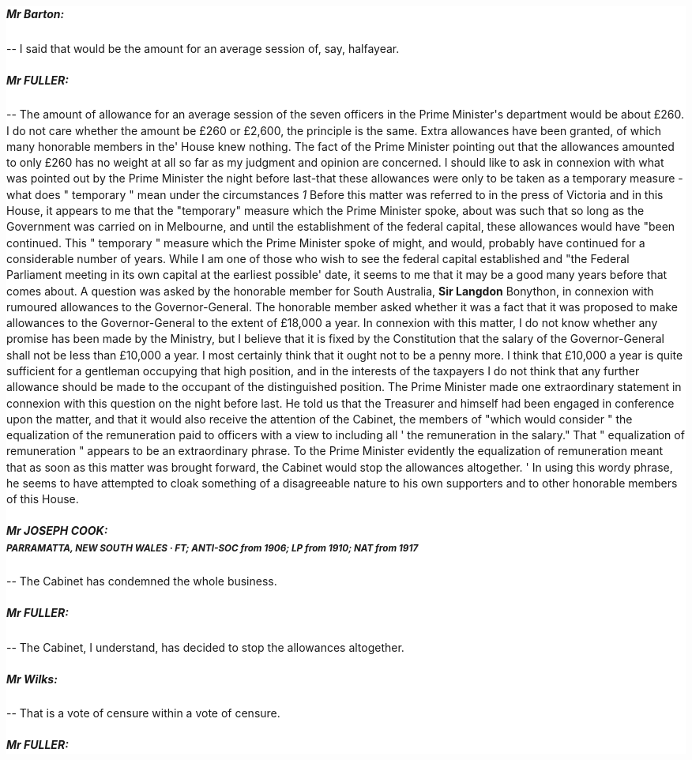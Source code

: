 ##### Mr Barton:

-- I said that would be the amount for an average session of, say, halfayear. 

##### Mr FULLER:

-- The amount of allowance for an average session of the seven officers in the Prime Minister's department would be about £260. I do not care whether the amount be £260 or £2,600, the principle is the same. Extra allowances have been granted, of which many honorable members in the' House knew nothing. The fact of the Prime Minister pointing out that the allowances amounted to only £260 has no weight at all so far as my judgment and opinion are concerned. I should like to ask in connexion with what was pointed out by the Prime Minister the night before last-that these allowances were only to be taken as a temporary measure - what does " temporary " mean under the circumstances  *1*  Before this matter was referred to in the press of Victoria and in this House, it appears to me that the "temporary" measure which the Prime Minister spoke, about was such that so long as the Government was carried on in Melbourne, and until the establishment of the federal capital, these allowances would have "been continued. This " temporary " measure which the Prime Minister spoke of might, and would, probably have continued for a considerable number of years. While I am one of those who wish to see the federal capital established and "the Federal Parliament meeting in its own capital at the earliest possible' date, it seems to me that it may be a good many years before that comes about. A question was asked by the honorable member for South Australia,  **Sir Langdon**  Bonython, in connexion with rumoured allowances to the Governor-General. The honorable member asked whether it was a fact that it was proposed to make allowances to the Governor-General to the extent of £18,000 a year. In connexion with this matter, I do not know whether any promise has been made by the Ministry, but I believe that it is fixed by the Constitution that the salary of the Governor-General shall not be less than £10,000 a year. I most certainly think that it ought not to be a penny more. I think that £10,000 a year is quite sufficient for a gentleman occupying that high position, and in the interests of the taxpayers I do not think that any further allowance should be made to the occupant of the distinguished position. The Prime Minister made one extraordinary statement in connexion with this question on the night before last. He told us that the Treasurer and himself had been engaged in conference upon the matter, and that it would also receive the attention of the Cabinet, the members of "which would consider " the equalization of the remuneration paid to officers with a view to including all ' the remuneration in the salary." That " equalization of remuneration " appears to be an extraordinary phrase. To the Prime Minister evidently the equalization of remuneration meant that as soon as this matter was brought forward, the Cabinet would stop the allowances altogether. ' In using this wordy phrase, he seems to have attempted to cloak something of a disagreeable nature to his own supporters and to other honorable members of this House. 

##### Mr JOSEPH COOK:<br><small class="text-muted">PARRAMATTA, NEW SOUTH WALES &middot; FT; ANTI-SOC from 1906; LP from 1910; NAT from 1917</small>

-- The Cabinet has condemned the whole business. 

##### Mr FULLER:

-- The Cabinet, I understand, has decided to stop the allowances altogether. 

##### Mr Wilks:

-- That is a vote of censure within a vote of censure. 

##### Mr FULLER:
